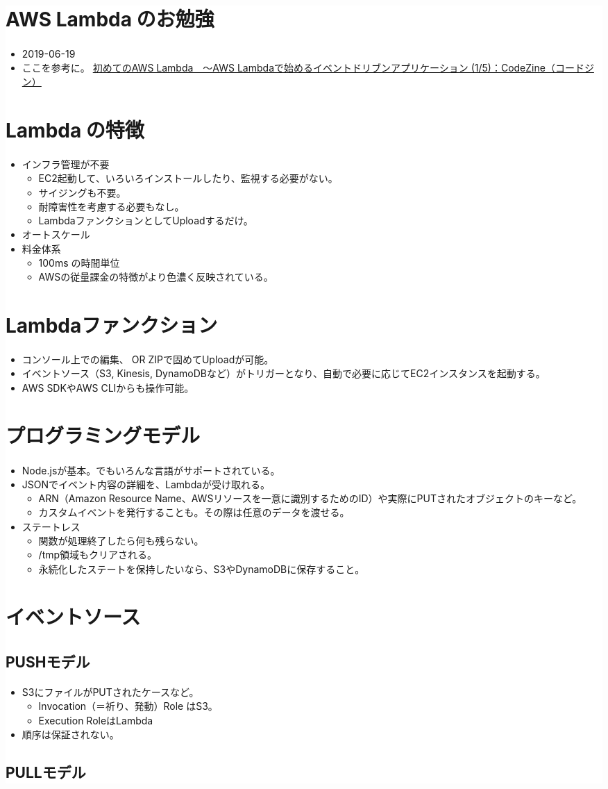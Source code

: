 # AWS Lambda のお勉強

* 2019-06-19
* ここを参考に。 [初めてのAWS Lambda　～AWS Lambdaで始めるイベントドリブンアプリケーション (1/5)：CodeZine（コードジン）](https://codezine.jp/article/detail/8446)

# Lambda の特徴

* インフラ管理が不要
  * EC2起動して、いろいろインストールしたり、監視する必要がない。
  * サイジングも不要。
  * 耐障害性を考慮する必要もなし。
  * LambdaファンクションとしてUploadするだけ。
* オートスケール
* 料金体系
  * 100ms の時間単位
  * AWSの従量課金の特徴がより色濃く反映されている。

# Lambdaファンクション

* コンソール上での編集、 OR ZIPで固めてUploadが可能。
* イベントソース（S3, Kinesis, DynamoDBなど）がトリガーとなり、自動で必要に応じてEC2インスタンスを起動する。
* AWS SDKやAWS CLIからも操作可能。

# プログラミングモデル

* Node.jsが基本。でもいろんな言語がサポートされている。
* JSONでイベント内容の詳細を、Lambdaが受け取れる。
  * ARN（Amazon Resource Name、AWSリソースを一意に識別するためのID）や実際にPUTされたオブジェクトのキーなど。
  * カスタムイベントを発行することも。その際は任意のデータを渡せる。
* ステートレス
  * 関数が処理終了したら何も残らない。
  * /tmp領域もクリアされる。
  * 永続化したステートを保持したいなら、S3やDynamoDBに保存すること。

# イベントソース

## PUSHモデル

* S3にファイルがPUTされたケースなど。
  * Invocation（＝祈り、発動）Role はS3。
  * Execution RoleはLambda
* 順序は保証されない。

## PULLモデル
